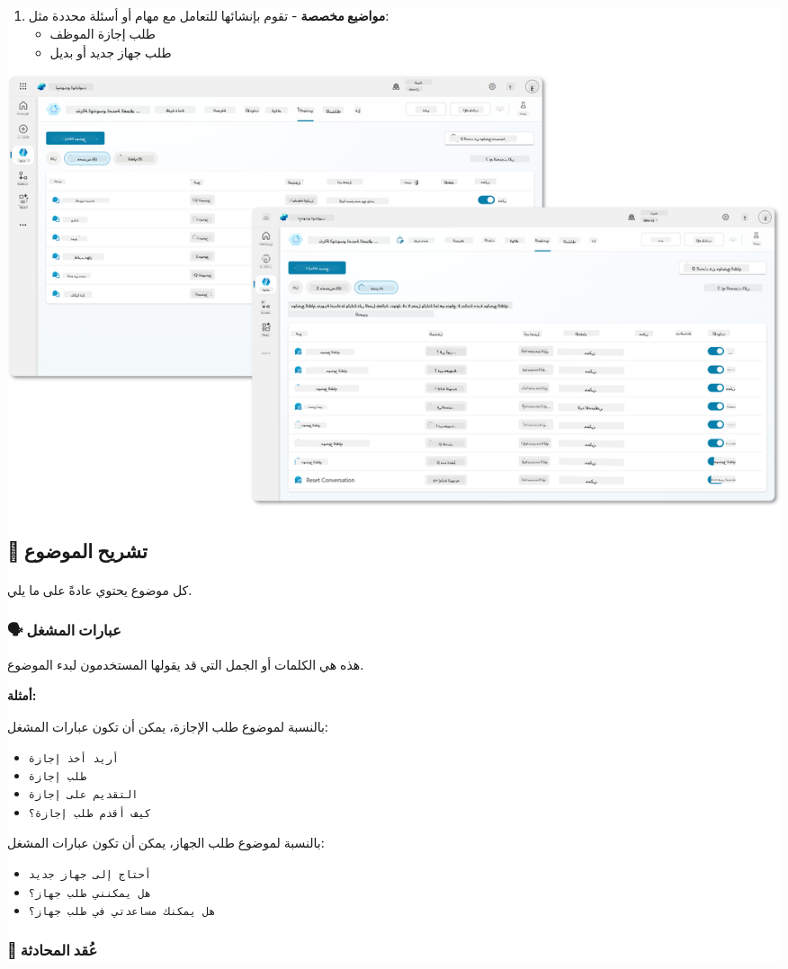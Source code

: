 1. **مواضيع مخصصة** - تقوم بإنشائها للتعامل مع مهام أو أسئلة محددة مثل:
    - طلب إجازة الموظف
    - طلب جهاز جديد أو بديل

![أنواع المواضيع](../../../../../translated_images/7.0_01_Topics.6e55d2e01c1cc0994b7af05be3c1629b78d46b37cc82f59c7893d4ad90af707e.ar.png)

## 🧬 تشريح الموضوع

كل موضوع يحتوي عادةً على ما يلي.

### 🗣️ عبارات المشغل

هذه هي الكلمات أو الجمل التي قد يقولها المستخدمون لبدء الموضوع.

**أمثلة:**

بالنسبة لموضوع طلب الإجازة، يمكن أن تكون عبارات المشغل:

- `أريد أخذ إجازة`
- `طلب إجازة`
- `التقديم على إجازة`
- `كيف أقدم طلب إجازة؟`

بالنسبة لموضوع طلب الجهاز، يمكن أن تكون عبارات المشغل:

- `أحتاج إلى جهاز جديد`
- `هل يمكنني طلب جهاز؟`
- `هل يمكنك مساعدتي في طلب جهاز؟`

### 💬 عُقد المحادثة
